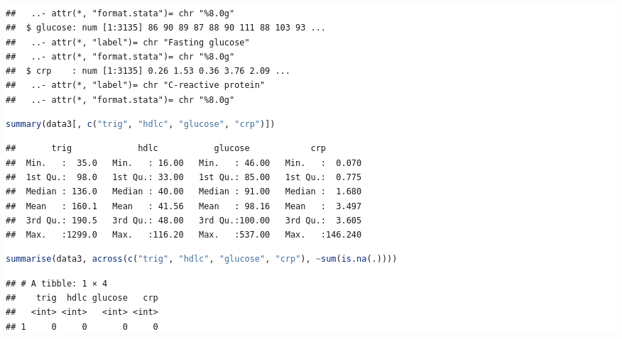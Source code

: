     ##   ..- attr(*, "format.stata")= chr "%8.0g"
    ##  $ glucose: num [1:3135] 86 90 89 87 88 90 111 88 103 93 ...
    ##   ..- attr(*, "label")= chr "Fasting glucose"
    ##   ..- attr(*, "format.stata")= chr "%8.0g"
    ##  $ crp    : num [1:3135] 0.26 1.53 0.36 3.76 2.09 ...
    ##   ..- attr(*, "label")= chr "C-reactive protein"
    ##   ..- attr(*, "format.stata")= chr "%8.0g"

``` r
summary(data3[, c("trig", "hdlc", "glucose", "crp")])
```

    ##       trig             hdlc           glucose            crp         
    ##  Min.   :  35.0   Min.   : 16.00   Min.   : 46.00   Min.   :  0.070  
    ##  1st Qu.:  98.0   1st Qu.: 33.00   1st Qu.: 85.00   1st Qu.:  0.775  
    ##  Median : 136.0   Median : 40.00   Median : 91.00   Median :  1.680  
    ##  Mean   : 160.1   Mean   : 41.56   Mean   : 98.16   Mean   :  3.497  
    ##  3rd Qu.: 190.5   3rd Qu.: 48.00   3rd Qu.:100.00   3rd Qu.:  3.605  
    ##  Max.   :1299.0   Max.   :116.20   Max.   :537.00   Max.   :146.240

``` r
summarise(data3, across(c("trig", "hdlc", "glucose", "crp"), ~sum(is.na(.))))
```

    ## # A tibble: 1 × 4
    ##    trig  hdlc glucose   crp
    ##   <int> <int>   <int> <int>
    ## 1     0     0       0     0
